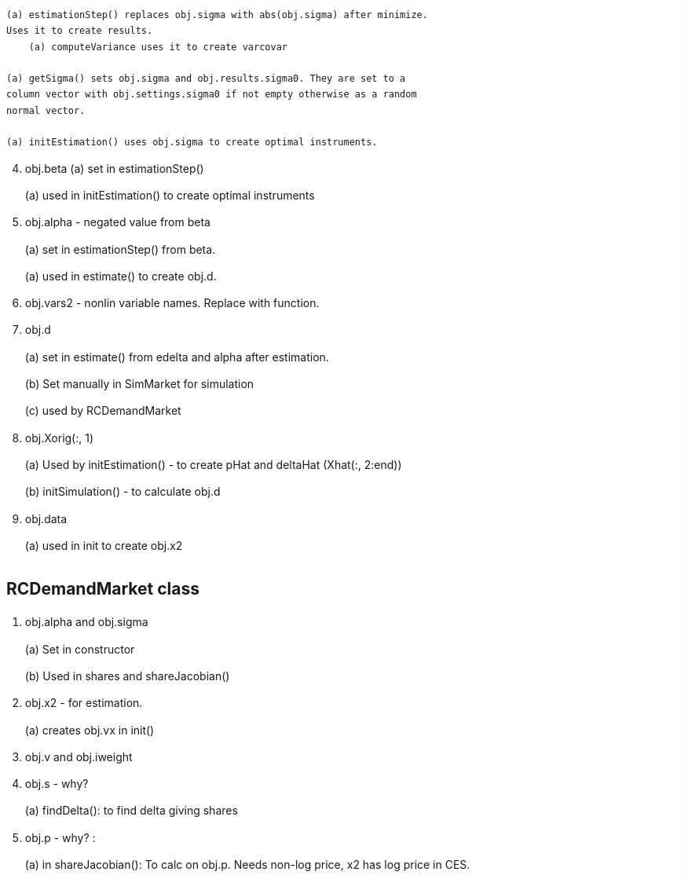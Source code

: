     (a) estimationStep() replaces obj.sigma with abs(obj.sigma) after minimize. 
    Uses it to create results.
        (a) computeVariance uses it to create varcovar
        
    (a) getSigma() sets obj.sigma and obj.results.sigma0. They are set to a
    column vector with obj.settings.sigma0 if not empty otherwise as a random
    normal vector.
    
    (a) initEstimation() uses obj.sigma to create optimal instruments. 
    
4. obj.beta
    (a) set in estimationStep()

    (a) used in initEstimation() to create optimal instruments

4. obj.alpha - negated value from beta

    (a) set in estimationStep() from beta. 

    (a) used in estimate() to create obj.d. 

5. obj.vars2 - nonlin variable names. Replace with function.

6. obj.d

    (a) set in estimate() from edelta and alpha after estimation. 
    
    (b) Set manually in SimMarket for simulation
  
    (c) used by RCDemandMarket

8. obj.Xorig(:, 1)

    (a) Used by initEstimation() - to create pHat and deltaHat (Xhat(:, 2:end))
  
    (b) initSimulation() - to calculate obj.d

9. obj.data

    (a) used in init to create obj.x2

## RCDemandMarket class

1. obj.alpha and obj.sigma

    (a) Set in constructor
  
    (b) Used in shares and shareJacobian()

2. obj.x2 - for estimation.

    (a) creates obj.vx in init()

3. obj.v and obj.iweight

4. obj.s - why?

    (a) findDelta(): to find delta giving shares

5. obj.p - why? :

    (a) in shareJacobian(): To calc on obj.p. Needs non-log price, x2 has log
    price in CES.
